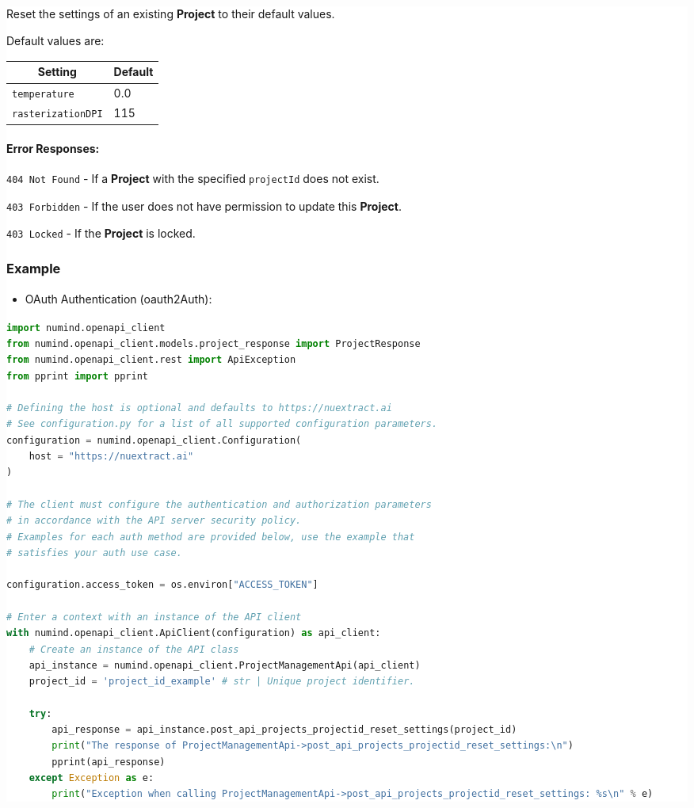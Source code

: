 Reset the settings of an existing **Project** to their default values.

Default values are:

 Setting | Default |
-----------|---------|
 `temperature` | 0.0 |
 `rasterizationDPI` | 115 |

#### Error Responses:
`404 Not Found` - If a **Project** with the specified `projectId` does not exist.

`403 Forbidden` - If the user does not have permission to update this **Project**.

`403 Locked` - If the **Project** is locked.
  

### Example

* OAuth Authentication (oauth2Auth):

```python
import numind.openapi_client
from numind.openapi_client.models.project_response import ProjectResponse
from numind.openapi_client.rest import ApiException
from pprint import pprint

# Defining the host is optional and defaults to https://nuextract.ai
# See configuration.py for a list of all supported configuration parameters.
configuration = numind.openapi_client.Configuration(
    host = "https://nuextract.ai"
)

# The client must configure the authentication and authorization parameters
# in accordance with the API server security policy.
# Examples for each auth method are provided below, use the example that
# satisfies your auth use case.

configuration.access_token = os.environ["ACCESS_TOKEN"]

# Enter a context with an instance of the API client
with numind.openapi_client.ApiClient(configuration) as api_client:
    # Create an instance of the API class
    api_instance = numind.openapi_client.ProjectManagementApi(api_client)
    project_id = 'project_id_example' # str | Unique project identifier.

    try:
        api_response = api_instance.post_api_projects_projectid_reset_settings(project_id)
        print("The response of ProjectManagementApi->post_api_projects_projectid_reset_settings:\n")
        pprint(api_response)
    except Exception as e:
        print("Exception when calling ProjectManagementApi->post_api_projects_projectid_reset_settings: %s\n" % e)
```
